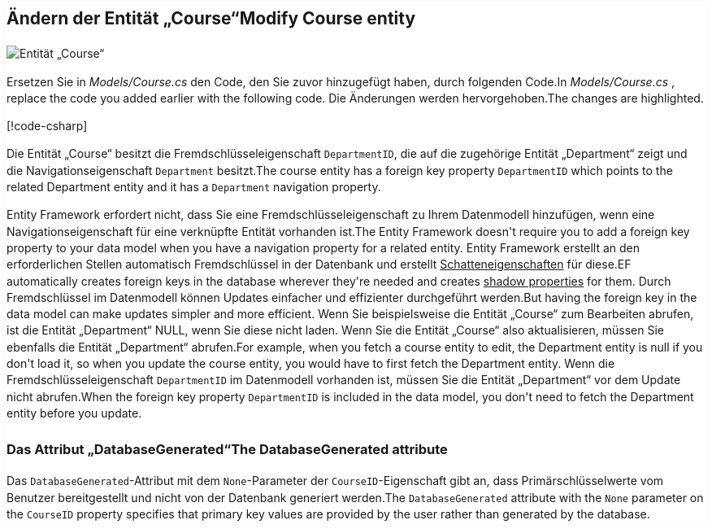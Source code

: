 ## <a name="modify-course-entity"></a><span data-ttu-id="392e3-232">Ändern der Entität „Course“</span><span class="sxs-lookup"><span data-stu-id="392e3-232">Modify Course entity</span></span>

![Entität „Course“](complex-data-model/_static/course-entity.png)

<span data-ttu-id="392e3-234">Ersetzen Sie in *Models/Course.cs* den Code, den Sie zuvor hinzugefügt haben, durch folgenden Code.</span><span class="sxs-lookup"><span data-stu-id="392e3-234">In *Models/Course.cs* , replace the code you added earlier with the following code.</span></span> <span data-ttu-id="392e3-235">Die Änderungen werden hervorgehoben.</span><span class="sxs-lookup"><span data-stu-id="392e3-235">The changes are highlighted.</span></span>

[!code-csharp[](intro/samples/cu/Models/Course.cs?name=snippet_Final&highlight=2,10,13,16,19,21,23)]

<span data-ttu-id="392e3-236">Die Entität „Course“ besitzt die Fremdschlüsseleigenschaft `DepartmentID`, die auf die zugehörige Entität „Department“ zeigt und die Navigationseigenschaft `Department` besitzt.</span><span class="sxs-lookup"><span data-stu-id="392e3-236">The course entity has a foreign key property `DepartmentID` which points to the related Department entity and it has a `Department` navigation property.</span></span>

<span data-ttu-id="392e3-237">Entity Framework erfordert nicht, dass Sie eine Fremdschlüsseleigenschaft zu Ihrem Datenmodell hinzufügen, wenn eine Navigationseigenschaft für eine verknüpfte Entität vorhanden ist.</span><span class="sxs-lookup"><span data-stu-id="392e3-237">The Entity Framework doesn't require you to add a foreign key property to your data model when you have a navigation property for a related entity.</span></span>  <span data-ttu-id="392e3-238">Entity Framework erstellt an den erforderlichen Stellen automatisch Fremdschlüssel in der Datenbank und erstellt [Schatteneigenschaften](/ef/core/modeling/shadow-properties) für diese.</span><span class="sxs-lookup"><span data-stu-id="392e3-238">EF automatically creates foreign keys in the database wherever they're needed and creates [shadow properties](/ef/core/modeling/shadow-properties) for them.</span></span> <span data-ttu-id="392e3-239">Durch Fremdschlüssel im Datenmodell können Updates einfacher und effizienter durchgeführt werden.</span><span class="sxs-lookup"><span data-stu-id="392e3-239">But having the foreign key in the data model can make updates simpler and more efficient.</span></span> <span data-ttu-id="392e3-240">Wenn Sie beispielsweise die Entität „Course“ zum Bearbeiten abrufen, ist die Entität „Department“ NULL, wenn Sie diese nicht laden. Wenn Sie die Entität „Course“ also aktualisieren, müssen Sie ebenfalls die Entität „Department“ abrufen.</span><span class="sxs-lookup"><span data-stu-id="392e3-240">For example, when you fetch a course entity to edit, the  Department entity is null if you don't load it, so when you update the course entity, you would have to first fetch the Department entity.</span></span> <span data-ttu-id="392e3-241">Wenn die Fremdschlüsseleigenschaft `DepartmentID` im Datenmodell vorhanden ist, müssen Sie die Entität „Department“ vor dem Update nicht abrufen.</span><span class="sxs-lookup"><span data-stu-id="392e3-241">When the foreign key property `DepartmentID` is included in the data model, you don't need to fetch the Department entity before you update.</span></span>

### <a name="the-databasegenerated-attribute"></a><span data-ttu-id="392e3-242">Das Attribut „DatabaseGenerated“</span><span class="sxs-lookup"><span data-stu-id="392e3-242">The DatabaseGenerated attribute</span></span>

<span data-ttu-id="392e3-243">Das `DatabaseGenerated`-Attribut mit dem `None`-Parameter der `CourseID`-Eigenschaft gibt an, dass Primärschlüsselwerte vom Benutzer bereitgestellt und nicht von der Datenbank generiert werden.</span><span class="sxs-lookup"><span data-stu-id="392e3-243">The `DatabaseGenerated` attribute with the `None` parameter on the `CourseID` property specifies that primary key values are provided by the user rather than generated by the database.</span></span>
